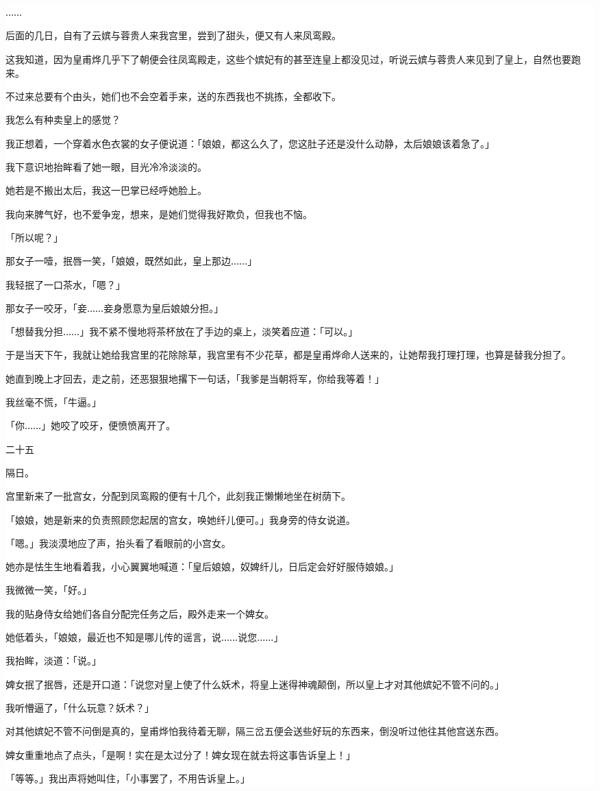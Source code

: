 ……

后面的几日，自有了云嫔与蓉贵人来我宫里，尝到了甜头，便又有人来凤鸾殿。

这我知道，因为皇甫烨几乎下了朝便会往凤鸾殿走，这些个嫔妃有的甚至连皇上都没见过，听说云嫔与蓉贵人来见到了皇上，自然也要跑来。

不过来总要有个由头，她们也不会空着手来，送的东西我也不挑拣，全都收下。

我怎么有种卖皇上的感觉？

我正想着，一个穿着水色衣裳的女子便说道：「娘娘，都这么久了，您这肚子还是没什么动静，太后娘娘该着急了。」

我下意识地抬眸看了她一眼，目光冷冷淡淡的。

她若是不搬出太后，我这一巴掌已经呼她脸上。

我向来脾气好，也不爱争宠，想来，是她们觉得我好欺负，但我也不恼。

「所以呢？」

那女子一噎，抿唇一笑，「娘娘，既然如此，皇上那边……」

我轻抿了一口茶水，「嗯？」

那女子一咬牙，「妾……妾身愿意为皇后娘娘分担。」

「想替我分担……」我不紧不慢地将茶杯放在了手边的桌上，淡笑着应道：「可以。」

于是当天下午，我就让她给我宫里的花除除草，我宫里有不少花草，都是皇甫烨命人送来的，让她帮我打理打理，也算是替我分担了。

她直到晚上才回去，走之前，还恶狠狠地撂下一句话，「我爹是当朝将军，你给我等着！」

我丝毫不慌，「牛逼。」

「你……」她咬了咬牙，便愤愤离开了。

二十五

隔日。

宫里新来了一批宫女，分配到凤鸾殿的便有十几个，此刻我正懒懒地坐在树荫下。

「娘娘，她是新来的负责照顾您起居的宫女，唤她纤儿便可。」我身旁的侍女说道。

「嗯。」我淡漠地应了声，抬头看了看眼前的小宫女。

她亦是怯生生地看着我，小心翼翼地喊道：「皇后娘娘，奴婢纤儿，日后定会好好服侍娘娘。」

我微微一笑，「好。」

我的贴身侍女给她们各自分配完任务之后，殿外走来一个婢女。

她低着头，「娘娘，最近也不知是哪儿传的谣言，说……说您……」

我抬眸，淡道：「说。」

婢女抿了抿唇，还是开口道：「说您对皇上使了什么妖术，将皇上迷得神魂颠倒，所以皇上才对其他嫔妃不管不问的。」

我听懵逼了，「什么玩意？妖术？」

对其他嫔妃不管不问倒是真的，皇甫烨怕我待着无聊，隔三岔五便会送些好玩的东西来，倒没听过他往其他宫送东西。

婢女重重地点了点头，「是啊！实在是太过分了！婢女现在就去将这事告诉皇上！」

「等等。」我出声将她叫住，「小事罢了，不用告诉皇上。」
